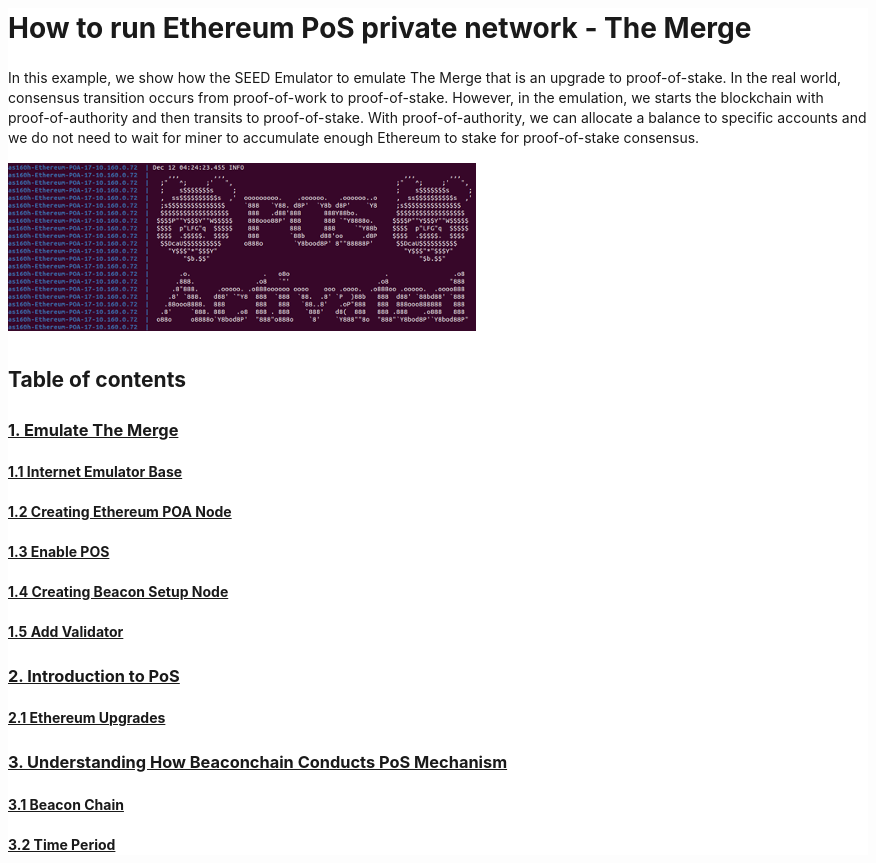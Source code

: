 # How to run Ethereum PoS private network - The Merge

In this example, we show how the SEED Emulator to emulate
The Merge that is an upgrade to proof-of-stake.
In the real world, consensus transition occurs from proof-of-work
to proof-of-stake. However, in the emulation, we starts the
blockchain with proof-of-authority and then transits to proof-of-stake.
With proof-of-authority, we can allocate a balance to specific accounts
and we do not need to wait for miner to accumulate enough Ethereum to
stake for proof-of-stake consensus.

![](pics/POS-1.png)

## Table of contents

### [1. Emulate The Merge](#1-emulate-the-merge-1)

#### [1.1 Internet Emulator Base](#11-internet-emulator-base-1)

#### [1.2 Creating Ethereum POA Node](#12-creating-ethereum-poa-node-1)

#### [1.3 Enable POS](#13-enable-pos-1)

#### [1.4 Creating Beacon Setup Node](#14-creating-beacon-setup-node-1)

#### [1.5 Add Validator](#15-add-validator-1)

### [2. Introduction to PoS](#2-introduction-to-pos-1)

#### [2.1 Ethereum Upgrades](#21-ethereum-upgrades-1)

### [3. Understanding How Beaconchain Conducts PoS Mechanism](#3-understanding-pos-implementation-in-ethereum-1)

#### [3.1 Beacon Chain](#31-beacon-chain-1)

#### [3.2 Time Period](#32-time-period-1)

